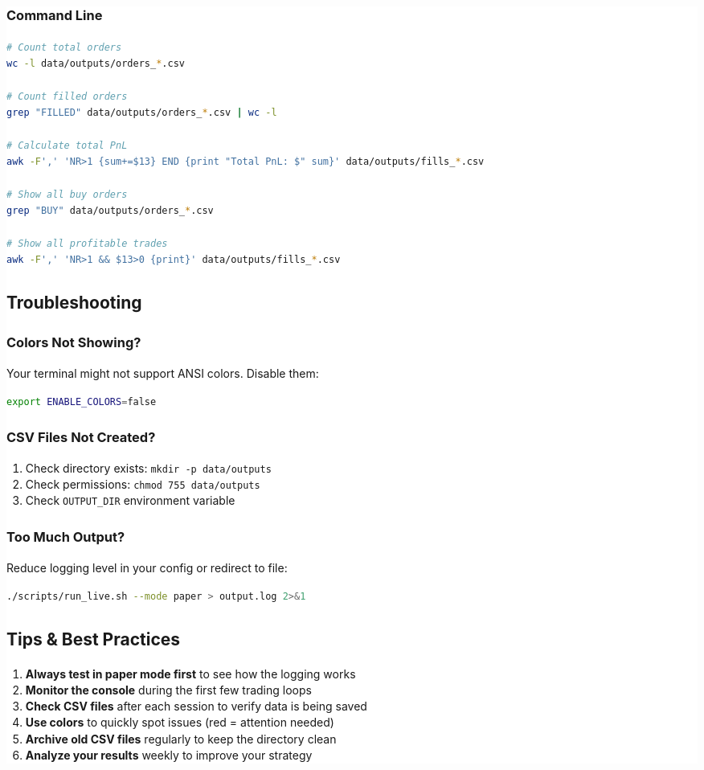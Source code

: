 ```python
```

### Command Line

```bash
# Count total orders
wc -l data/outputs/orders_*.csv

# Count filled orders
grep "FILLED" data/outputs/orders_*.csv | wc -l

# Calculate total PnL
awk -F',' 'NR>1 {sum+=$13} END {print "Total PnL: $" sum}' data/outputs/fills_*.csv

# Show all buy orders
grep "BUY" data/outputs/orders_*.csv

# Show all profitable trades
awk -F',' 'NR>1 && $13>0 {print}' data/outputs/fills_*.csv
```

## Troubleshooting

### Colors Not Showing?

Your terminal might not support ANSI colors. Disable them:
```bash
export ENABLE_COLORS=false
```

### CSV Files Not Created?

1. Check directory exists: `mkdir -p data/outputs`
2. Check permissions: `chmod 755 data/outputs`
3. Check `OUTPUT_DIR` environment variable

### Too Much Output?

Reduce logging level in your config or redirect to file:
```bash
./scripts/run_live.sh --mode paper > output.log 2>&1
```

## Tips & Best Practices

1. **Always test in paper mode first** to see how the logging works
2. **Monitor the console** during the first few trading loops
3. **Check CSV files** after each session to verify data is being saved
4. **Use colors** to quickly spot issues (red = attention needed)
5. **Archive old CSV files** regularly to keep the directory clean
6. **Analyze your results** weekly to improve your strategy
